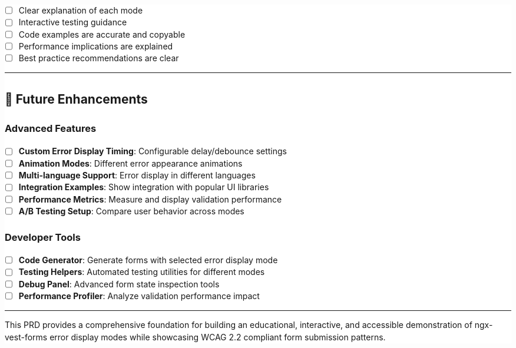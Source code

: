 - [ ] Clear explanation of each mode
- [ ] Interactive testing guidance
- [ ] Code examples are accurate and copyable
- [ ] Performance implications are explained
- [ ] Best practice recommendations are clear

---

## **🔮 Future Enhancements**

### **Advanced Features**

- [ ] **Custom Error Display Timing**: Configurable delay/debounce settings
- [ ] **Animation Modes**: Different error appearance animations
- [ ] **Multi-language Support**: Error display in different languages
- [ ] **Integration Examples**: Show integration with popular UI libraries
- [ ] **Performance Metrics**: Measure and display validation performance
- [ ] **A/B Testing Setup**: Compare user behavior across modes

### **Developer Tools**

- [ ] **Code Generator**: Generate forms with selected error display mode
- [ ] **Testing Helpers**: Automated testing utilities for different modes
- [ ] **Debug Panel**: Advanced form state inspection tools
- [ ] **Performance Profiler**: Analyze validation performance impact

---

This PRD provides a comprehensive foundation for building an educational, interactive, and accessible demonstration of ngx-vest-forms error display modes while showcasing WCAG 2.2 compliant form submission patterns.
